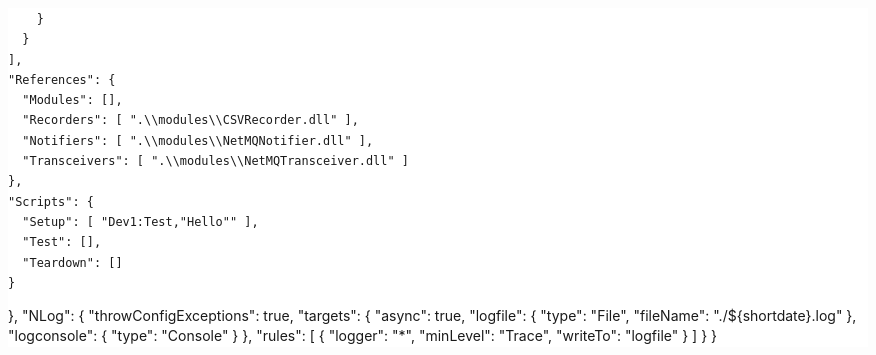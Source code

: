         }
      }
    ],
    "References": {
      "Modules": [],
      "Recorders": [ ".\\modules\\CSVRecorder.dll" ],
      "Notifiers": [ ".\\modules\\NetMQNotifier.dll" ],
      "Transceivers": [ ".\\modules\\NetMQTransceiver.dll" ]
    },
    "Scripts": {
      "Setup": [ "Dev1:Test,"Hello"" ],
      "Test": [],
      "Teardown": []
    }
  }, 
  "NLog": {
    "throwConfigExceptions": true,
    "targets": {
      "async": true,
      "logfile": {
        "type": "File",
        "fileName": "./${shortdate}.log"
      },
      "logconsole": {
        "type": "Console"
      }
    },
    "rules": [
      {
        "logger": "*",
        "minLevel": "Trace",
        "writeTo": "logfile"
      }
    ]
  }
}
  </pre>